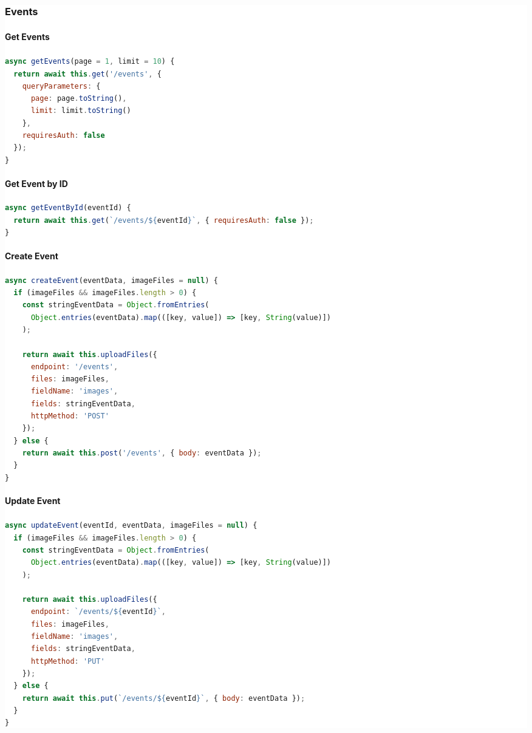 ### Events

#### Get Events
```javascript
async getEvents(page = 1, limit = 10) {
  return await this.get('/events', {
    queryParameters: {
      page: page.toString(),
      limit: limit.toString()
    },
    requiresAuth: false
  });
}
```

#### Get Event by ID
```javascript
async getEventById(eventId) {
  return await this.get(`/events/${eventId}`, { requiresAuth: false });
}
```

#### Create Event
```javascript
async createEvent(eventData, imageFiles = null) {
  if (imageFiles && imageFiles.length > 0) {
    const stringEventData = Object.fromEntries(
      Object.entries(eventData).map(([key, value]) => [key, String(value)])
    );

    return await this.uploadFiles({
      endpoint: '/events',
      files: imageFiles,
      fieldName: 'images',
      fields: stringEventData,
      httpMethod: 'POST'
    });
  } else {
    return await this.post('/events', { body: eventData });
  }
}
```

#### Update Event
```javascript
async updateEvent(eventId, eventData, imageFiles = null) {
  if (imageFiles && imageFiles.length > 0) {
    const stringEventData = Object.fromEntries(
      Object.entries(eventData).map(([key, value]) => [key, String(value)])
    );

    return await this.uploadFiles({
      endpoint: `/events/${eventId}`,
      files: imageFiles,
      fieldName: 'images',
      fields: stringEventData,
      httpMethod: 'PUT'
    });
  } else {
    return await this.put(`/events/${eventId}`, { body: eventData });
  }
}
```

